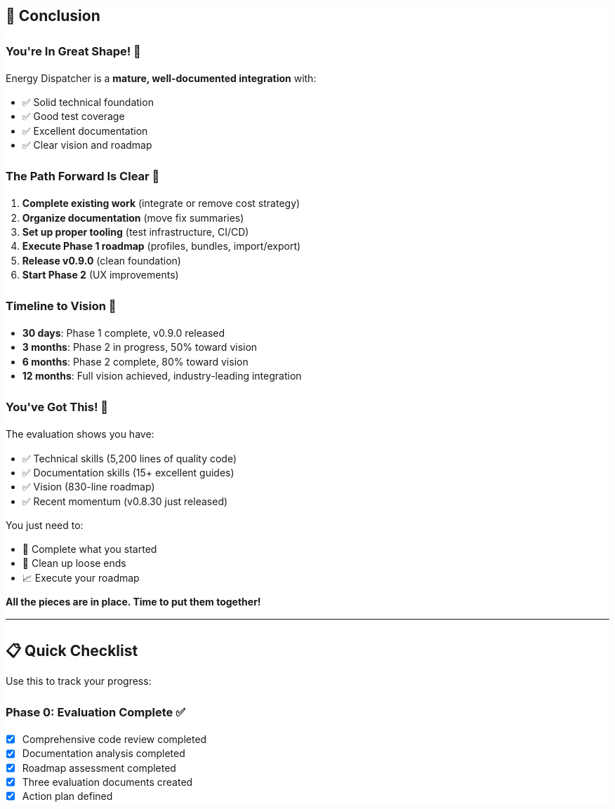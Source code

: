 
## 🎉 Conclusion

### You're In Great Shape! 🌟

Energy Dispatcher is a **mature, well-documented integration** with:
- ✅ Solid technical foundation
- ✅ Good test coverage  
- ✅ Excellent documentation
- ✅ Clear vision and roadmap

### The Path Forward Is Clear 🎯

1. **Complete existing work** (integrate or remove cost strategy)
2. **Organize documentation** (move fix summaries)
3. **Set up proper tooling** (test infrastructure, CI/CD)
4. **Execute Phase 1 roadmap** (profiles, bundles, import/export)
5. **Release v0.9.0** (clean foundation)
6. **Start Phase 2** (UX improvements)

### Timeline to Vision 📅

- **30 days**: Phase 1 complete, v0.9.0 released
- **3 months**: Phase 2 in progress, 50% toward vision
- **6 months**: Phase 2 complete, 80% toward vision
- **12 months**: Full vision achieved, industry-leading integration

### You've Got This! 🚀

The evaluation shows you have:
- ✅ Technical skills (5,200 lines of quality code)
- ✅ Documentation skills (15+ excellent guides)
- ✅ Vision (830-line roadmap)
- ✅ Recent momentum (v0.8.30 just released)

You just need to:
- 🎯 Complete what you started
- 🧹 Clean up loose ends
- 📈 Execute your roadmap

**All the pieces are in place. Time to put them together!**

---

## 📋 Quick Checklist

Use this to track your progress:

### Phase 0: Evaluation Complete ✅
- [x] Comprehensive code review completed
- [x] Documentation analysis completed
- [x] Roadmap assessment completed
- [x] Three evaluation documents created
- [x] Action plan defined
